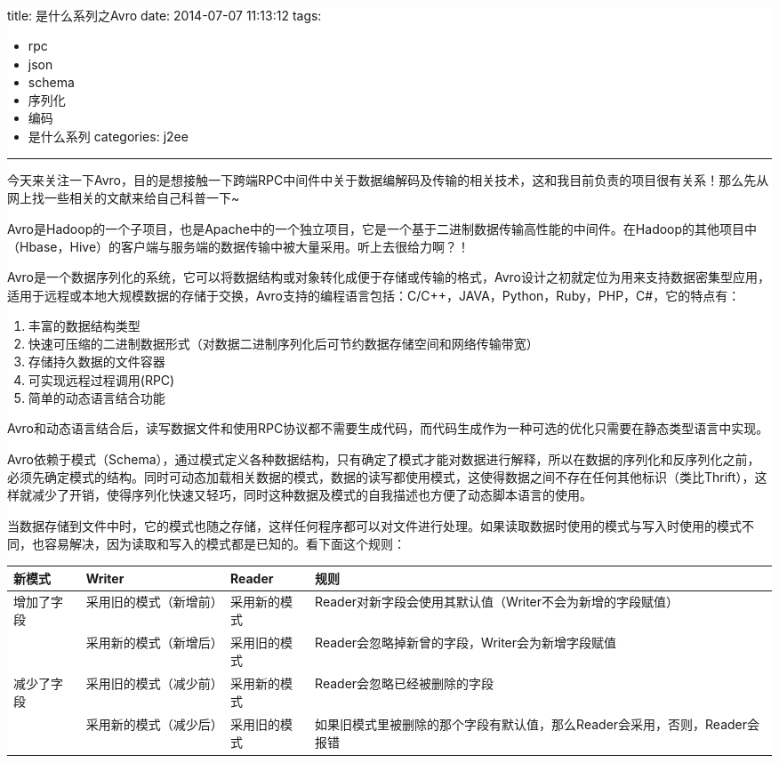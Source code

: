 title: 是什么系列之Avro
date: 2014-07-07 11:13:12
tags: 
- rpc
- json
- schema
- 序列化
- 编码
- 是什么系列
categories: j2ee
---

今天来关注一下Avro，目的是想接触一下跨端RPC中间件中关于数据编解码及传输的相关技术，这和我目前负责的项目很有关系！那么先从网上找一些相关的文献来给自己科普一下~

Avro是Hadoop的一个子项目，也是Apache中的一个独立项目，它是一个基于二进制数据传输高性能的中间件。在Hadoop的其他项目中（Hbase，Hive）的客户端与服务端的数据传输中被大量采用。听上去很给力啊？！

Avro是一个数据序列化的系统，它可以将数据结构或对象转化成便于存储或传输的格式，Avro设计之初就定位为用来支持数据密集型应用，适用于远程或本地大规模数据的存储于交换，Avro支持的编程语言包括：C/C++，JAVA，Python，Ruby，PHP，C#，它的特点有：

1. 丰富的数据结构类型
2. 快速可压缩的二进制数据形式（对数据二进制序列化后可节约数据存储空间和网络传输带宽）
3. 存储持久数据的文件容器
4. 可实现远程过程调用(RPC)
5. 简单的动态语言结合功能

Avro和动态语言结合后，读写数据文件和使用RPC协议都不需要生成代码，而代码生成作为一种可选的优化只需要在静态类型语言中实现。

Avro依赖于模式（Schema），通过模式定义各种数据结构，只有确定了模式才能对数据进行解释，所以在数据的序列化和反序列化之前，必须先确定模式的结构。同时可动态加载相关数据的模式，数据的读写都使用模式，这使得数据之间不存在任何其他标识（类比Thrift），这样就减少了开销，使得序列化快速又轻巧，同时这种数据及模式的自我描述也方便了动态脚本语言的使用。

当数据存储到文件中时，它的模式也随之存储，这样任何程序都可以对文件进行处理。如果读取数据时使用的模式与写入时使用的模式不同，也容易解决，因为读取和写入的模式都是已知的。看下面这个规则：

<table>
<thead>
<tr class="header">
<th align="left">新模式</th>
<th align="left">Writer</th>
<th align="left">Reader</th>
<th align="left">规则</th>
</tr>
</thead>
<tbody>
<tr class="odd">
<td align="left">增加了字段</td>
<td align="left">采用旧的模式（新增前）</td>
<td align="left">采用新的模式</td>
<td align="left">Reader对新字段会使用其默认值（Writer不会为新增的字段赋值）</td>
</tr>
<tr class="odd">
<td align="left"></td>
<td align="left">采用新的模式（新增后）</td>
<td align="left">采用旧的模式</td>
<td align="left">Reader会忽略掉新曾的字段，Writer会为新增字段赋值</td>
</tr>
<tr class="odd">
<td align="left">减少了字段</td>
<td align="left">采用旧的模式（减少前）</td>
<td align="left">采用新的模式</td>
<td align="left">Reader会忽略已经被删除的字段</td>
</tr>
<tr class="odd">
<td align="left"></td>
<td align="left">采用新的模式（减少后）</td>
<td align="left">采用旧的模式</td>
<td align="left">如果旧模式里被删除的那个字段有默认值，那么Reader会采用，否则，Reader会报错</td>
</tr>